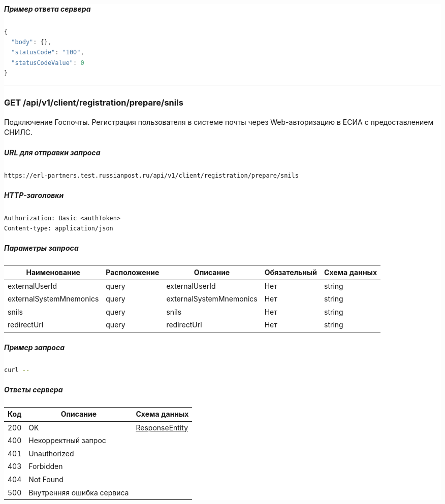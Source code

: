 ##### Пример ответа сервера

```javascript  
{
  "body": {},
  "statusCode": "100",
  "statusCodeValue": 0
}
```

<hr />

### <span class='req GET'>GET</span> /api/v1/client/registration/prepare/snils
Подключение Госпочты. Регистрация пользователя в системе почты через Web-авторизацию в ЕСИА с предоставлением СНИЛС.

##### URL для отправки запроса
`https://erl-partners.test.russianpost.ru/api/v1/client/registration/prepare/snils`
##### HTTP-заголовки

```
Authorization: Basic <authToken>  
Content-type: application/json
```

##### Параметры запроса

| Наименование            | Расположение | Описание                | Обязательный | Схема данных |
| ----------------------- | ------------ | ----------------------- | ------------ | ------------ |
| externalUserId          | query        | externalUserId          | Нет          | string       |
| externalSystemMnemonics | query        | externalSystemMnemonics | Нет          | string       |
| snils                   | query        | snils                   | Нет          | string       |
| redirectUrl             | query        | redirectUrl             | Нет          | string       |

##### Пример запроса

```bash  
curl --  
```

##### Ответы сервера

| Код | Описание                  | Схема данных                      |
| --- | ------------------------- | --------------------------------- |
| 200 | OK                        | [ResponseEntity](#responseentity) |
| 400 | Некорректный запрос       |                                   |
| 401 | Unauthorized              |                                   |
| 403 | Forbidden                 |                                   |
| 404 | Not Found                 |                                   |
| 500 | Внутренняя ошибка сервиса |                                   |
